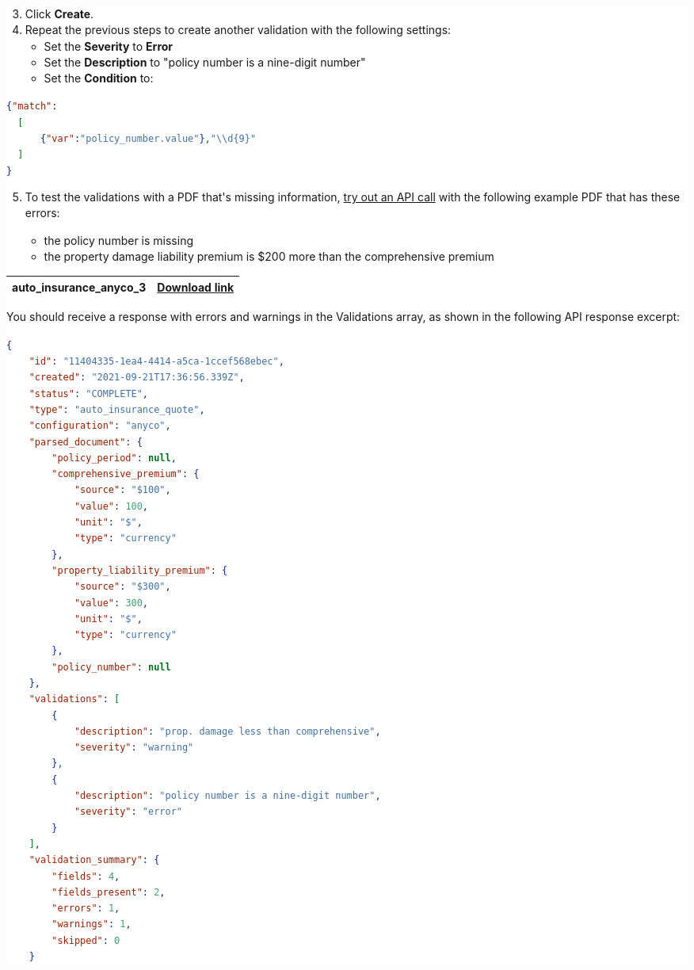 3. Click **Create**.
4. Repeat the previous steps to create another validation with the following settings:
   -  Set the **Severity** to **Error**
   -  Set the **Description** to "policy number is a nine-digit number"
   -  Set the **Condition** to:

```json
{"match":
  [
      {"var":"policy_number.value"},"\\d{9}"
  ]
}
```



5. To test the validations with a PDF that's missing information, [try out an API call](doc:api-tutorial-async-1) with the following example PDF that has these errors:

   -  the policy number is missing
   -  the property damage liability premium is $200 more than the comprehensive premium

| auto_insurance_anyco_3 | [Download link](https://github.com/sensible-hq/sensible-docs/blob/main/readme-sync/assets/v0/pdfs/auto_insurance_anyco_3.pdf) |
| ----------------------------- | ------------------------------------------------------------ |

You should receive a response with errors and warnings in the Validations array, as shown in the following API response excerpt:

```json
{
    "id": "11404335-1ea4-4414-a5ca-1ccef568ebec",
    "created": "2021-09-21T17:36:56.339Z",
    "status": "COMPLETE",
    "type": "auto_insurance_quote",
    "configuration": "anyco",
    "parsed_document": {
        "policy_period": null,
        "comprehensive_premium": {
            "source": "$100",
            "value": 100,
            "unit": "$",
            "type": "currency"
        },
        "property_liability_premium": {
            "source": "$300",
            "value": 300,
            "unit": "$",
            "type": "currency"
        },
        "policy_number": null
    },
    "validations": [
        {
            "description": "prop. damage less than comprehensive",
            "severity": "warning"
        },
        {
            "description": "policy number is a nine-digit number",
            "severity": "error"
        }
    ],
    "validation_summary": {
        "fields": 4,
        "fields_present": 2,
        "errors": 1,
        "warnings": 1,
        "skipped": 0
    }
```